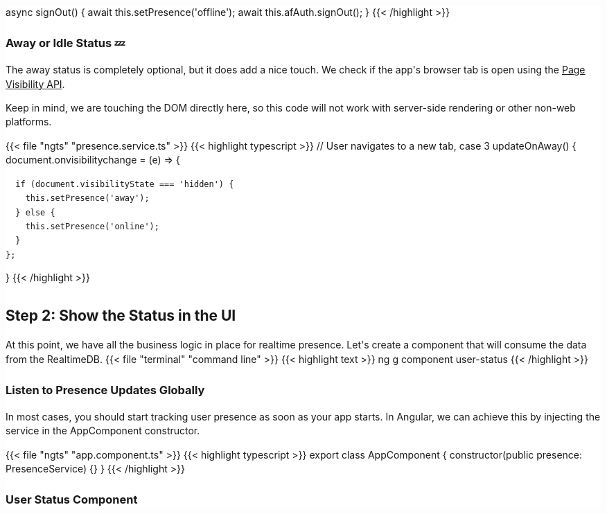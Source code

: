 async signOut() {
    await this.setPresence('offline');
    await this.afAuth.signOut();
}
{{< /highlight >}}

### Away or Idle Status 💤

The away status is completely optional, but it does add a nice touch. We check if the app's browser tab is open using the [Page Visibility API](https://developer.mozilla.org/en-US/docs/Web/API/Page_Visibility_API). 

Keep in mind, we are touching the DOM directly here, so this code will not work with server-side rendering or other non-web platforms. 

{{< file "ngts" "presence.service.ts" >}}
{{< highlight typescript >}}
  // User navigates to a new tab, case 3
  updateOnAway() {
    document.onvisibilitychange = (e) => {

      if (document.visibilityState === 'hidden') {
        this.setPresence('away');
      } else {
        this.setPresence('online');
      }
    };
  }
{{< /highlight >}}


## Step 2: Show the Status in the UI

At this point, we have all the business logic in place for realtime presence. Let's create a component that will consume the data from the RealtimeDB. 
{{< file "terminal" "command line" >}}
{{< highlight text >}}
ng g component user-status
{{< /highlight >}}

### Listen to Presence Updates Globally

In most cases, you should start tracking user presence as soon as your app starts. In Angular, we can achieve this by injecting the service in the AppComponent constructor.

{{< file "ngts" "app.component.ts" >}}
{{< highlight typescript >}}
export class AppComponent {
  constructor(public presence: PresenceService) {}
}
{{< /highlight >}}

### User Status Component
